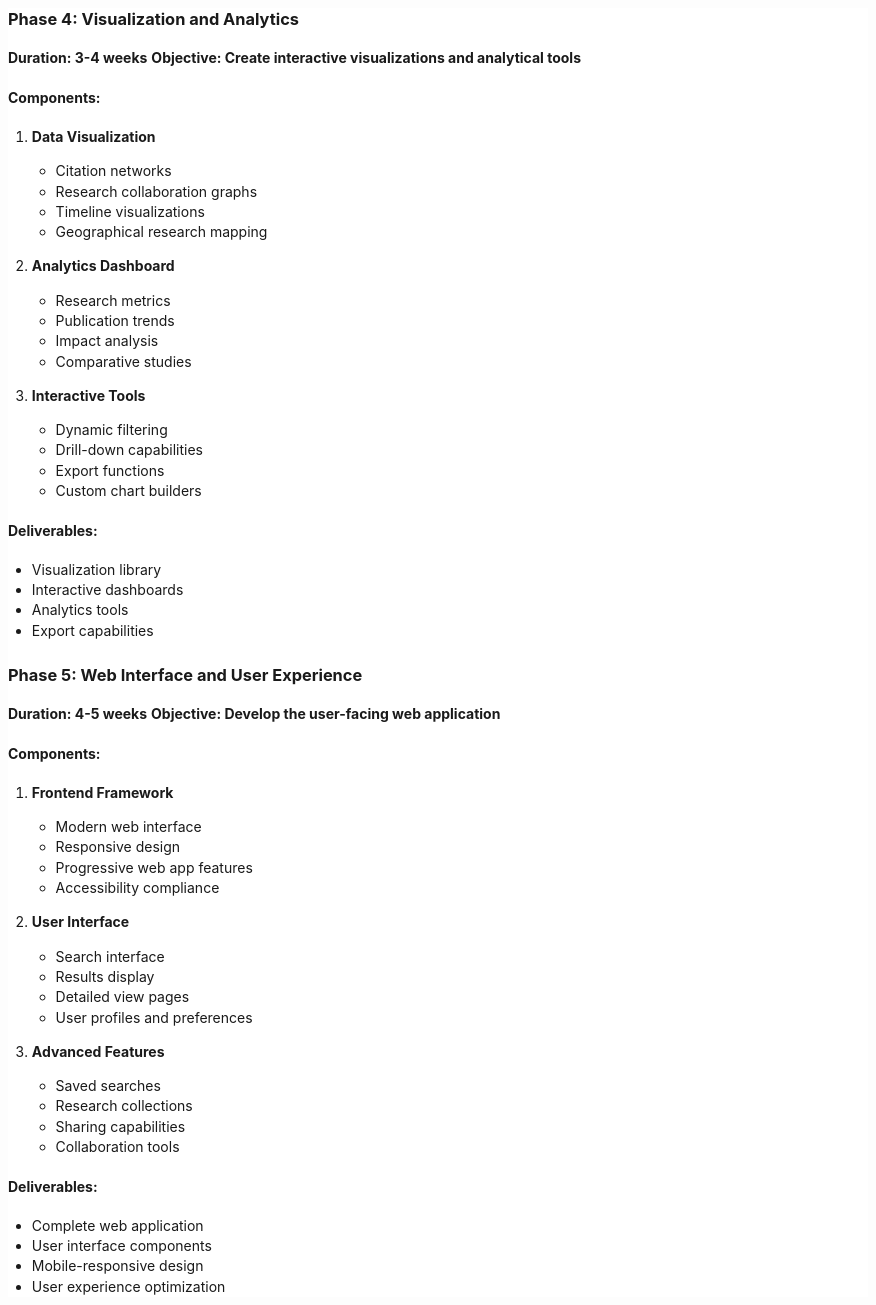 ### Phase 4: Visualization and Analytics
**Duration: 3-4 weeks**
**Objective: Create interactive visualizations and analytical tools**

#### Components:
1. **Data Visualization**
   - Citation networks
   - Research collaboration graphs
   - Timeline visualizations
   - Geographical research mapping

2. **Analytics Dashboard**
   - Research metrics
   - Publication trends
   - Impact analysis
   - Comparative studies

3. **Interactive Tools**
   - Dynamic filtering
   - Drill-down capabilities
   - Export functions
   - Custom chart builders

#### Deliverables:
- Visualization library
- Interactive dashboards
- Analytics tools
- Export capabilities

### Phase 5: Web Interface and User Experience
**Duration: 4-5 weeks**
**Objective: Develop the user-facing web application**

#### Components:
1. **Frontend Framework**
   - Modern web interface
   - Responsive design
   - Progressive web app features
   - Accessibility compliance

2. **User Interface**
   - Search interface
   - Results display
   - Detailed view pages
   - User profiles and preferences

3. **Advanced Features**
   - Saved searches
   - Research collections
   - Sharing capabilities
   - Collaboration tools

#### Deliverables:
- Complete web application
- User interface components
- Mobile-responsive design
- User experience optimization
